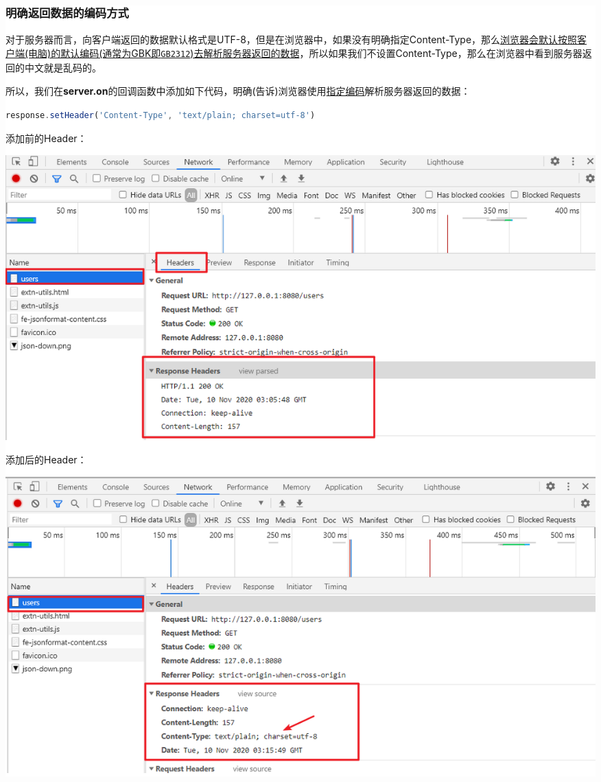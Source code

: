 ### 明确返回数据的编码方式

对于服务器而言，向客户端返回的数据默认格式是UTF-8，但是在浏览器中，如果没有明确指定Content-Type，那么<u>浏览器会默认按照客户端(电脑)的默认编码(通常为GBK即`GB2312`)去解析服务器返回的数据</u>，所以如果我们不设置Content-Type，那么在浏览器中看到服务器返回的中文就是乱码的。

所以，我们在**server.on**的回调函数中添加如下代码，明确(告诉)浏览器使用<u>指定编码</u>解析服务器返回的数据：

```javascript
response.setHeader('Content-Type', 'text/plain; charset=utf-8')
```

添加前的Header：

![image-20201110111514958](Node学习笔记.assets/image-20201110111514958.png)

添加后的Header：

![image-20201110111631542](Node学习笔记.assets/image-20201110111631542.png)
